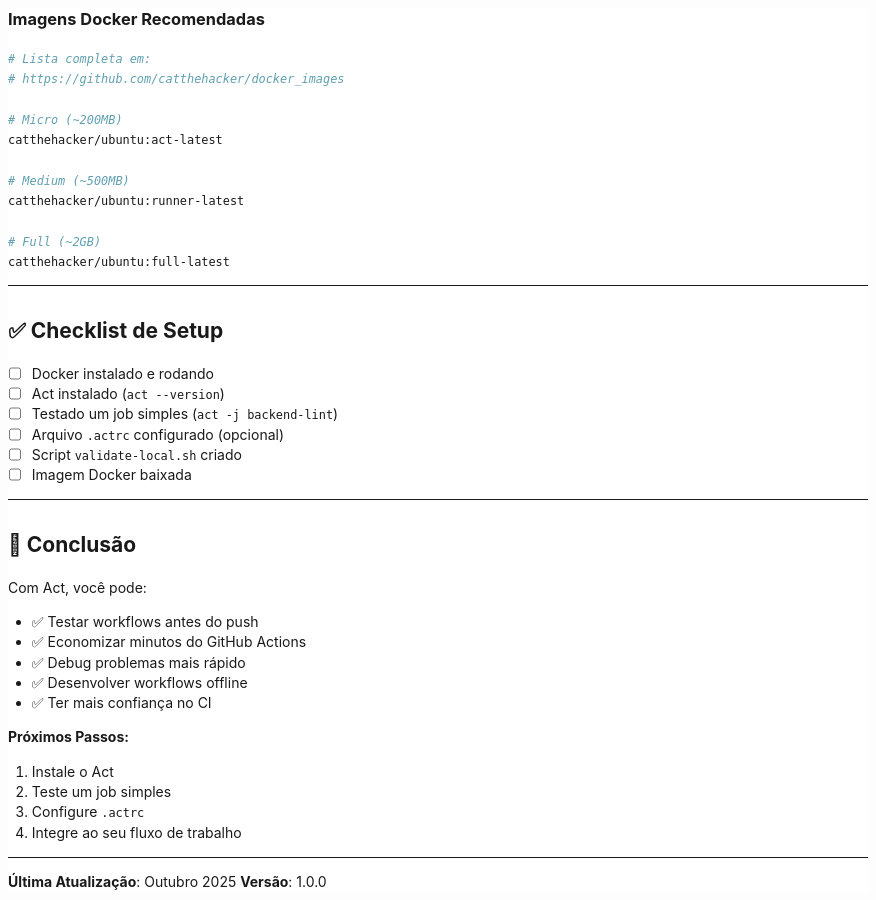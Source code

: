### Imagens Docker Recomendadas

```bash
# Lista completa em:
# https://github.com/catthehacker/docker_images

# Micro (~200MB)
catthehacker/ubuntu:act-latest

# Medium (~500MB)
catthehacker/ubuntu:runner-latest

# Full (~2GB)
catthehacker/ubuntu:full-latest
```

---

## ✅ Checklist de Setup

- [ ] Docker instalado e rodando
- [ ] Act instalado (`act --version`)
- [ ] Testado um job simples (`act -j backend-lint`)
- [ ] Arquivo `.actrc` configurado (opcional)
- [ ] Script `validate-local.sh` criado
- [ ] Imagem Docker baixada

---

## 🎉 Conclusão

Com Act, você pode:
- ✅ Testar workflows antes do push
- ✅ Economizar minutos do GitHub Actions
- ✅ Debug problemas mais rápido
- ✅ Desenvolver workflows offline
- ✅ Ter mais confiança no CI

**Próximos Passos:**
1. Instale o Act
2. Teste um job simples
3. Configure `.actrc`
4. Integre ao seu fluxo de trabalho

---

**Última Atualização**: Outubro 2025
**Versão**: 1.0.0

